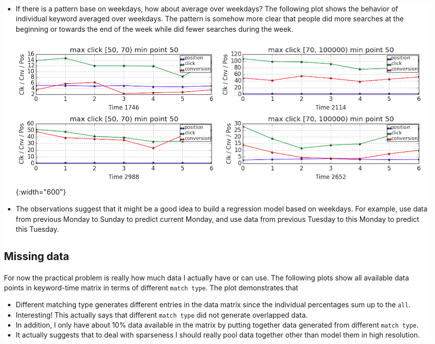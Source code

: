 - If there is a pattern base on weekdays, how about average over weekdays? The following plot shows the behavior of individual keyword averaged over weekdays. The pattern is somehow more clear that people did more searches at the beginning or towards the end of the week while did fewer searches during the week.

  ![photo](/images/campanja_local2.png){:width="600"}

- The observations suggest that it might be a good idea to build a regression model based on weekdays. For example, use data from previous Monday to Sunday to predict current Monday, and use data from previous Tuesday to this Monday to predict this Tuesday.

## Missing data 

For now the practical problem is really how much data I actually have or can use. The following plots show all available data points in keyword-time matrix in terms of different `match type`. The plot demonstrates that

- Different matching type generates different entries in the data matrix since the individual percentages sum up to the `all`.
- Interesting! This actually says that different `match type` did not generate overlapped data.
- In addition, I only have about 10% data available in the matrix by putting together data generated from different `match type`.
- It actually suggests that to deal with sparseness I should really pool data together other than model them in high resolution.
